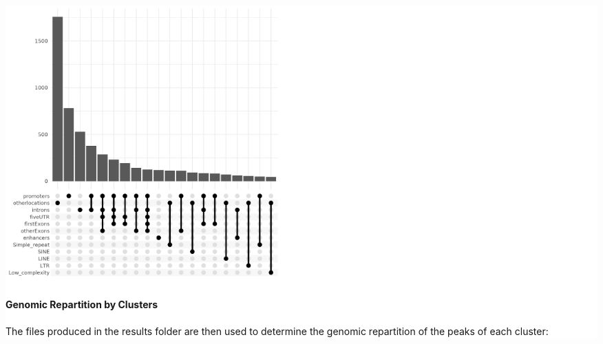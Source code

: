 <img src="pictures/priorityUpSet.png" alt="upset" width="400"/>



#### Genomic Repartition by Clusters


The files produced in the results folder are then used to determine the genomic repartition of the peaks of each cluster:
